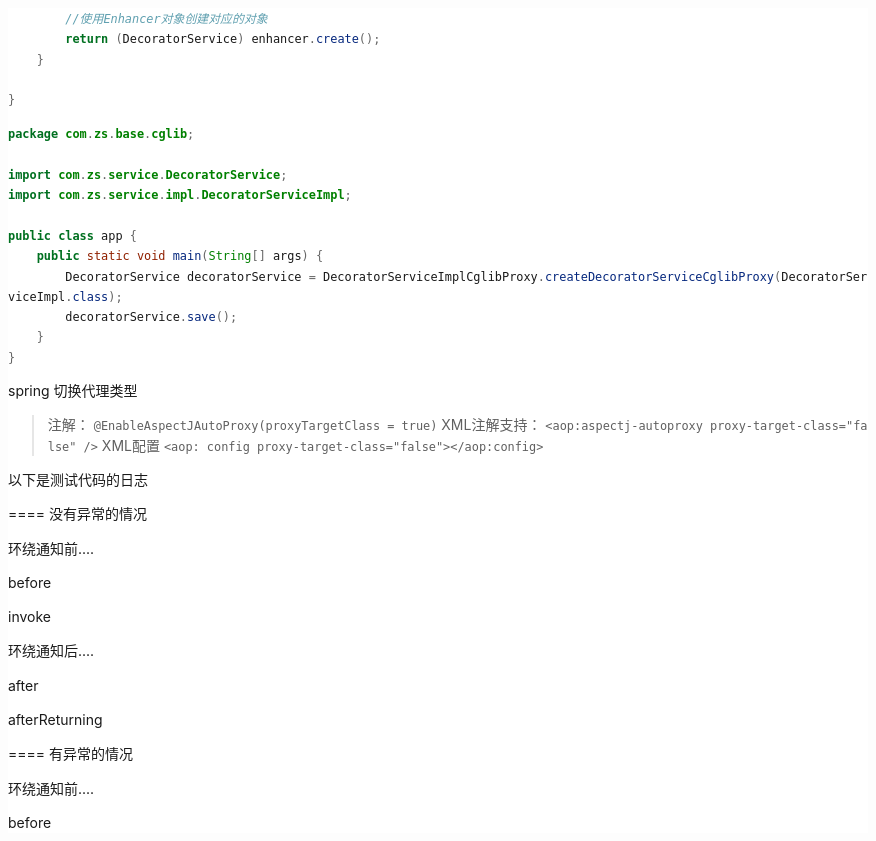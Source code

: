 ```java
        //使用Enhancer对象创建对应的对象
        return (DecoratorService) enhancer.create();
    }

}

```
```java
package com.zs.base.cglib;

import com.zs.service.DecoratorService;
import com.zs.service.impl.DecoratorServiceImpl;

public class app {
    public static void main(String[] args) {
        DecoratorService decoratorService = DecoratorServiceImplCglibProxy.createDecoratorServiceCglibProxy(DecoratorServiceImpl.class);
        decoratorService.save();
    }
}

```

spring 切换代理类型
> 注解： 
> `@EnableAspectJAutoProxy(proxyTargetClass = true)`
> XML注解支持：
> `<aop:aspectj-autoproxy proxy-target-class="false" />`
> XML配置
> `<aop: config proxy-target-class="false"></aop:config>`





 

以下是测试代码的日志

\==== 没有异常的情况

环绕通知前....

before

invoke

环绕通知后....

after

afterReturning

\==== 有异常的情况

环绕通知前....

before
